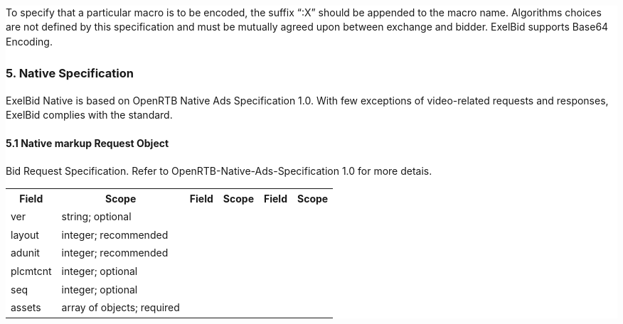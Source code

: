 To specify that a particular macro is to be encoded, the suffix “:X” should be appended to the macro name. Algorithms choices are not defined by this specification and must be mutually agreed upon between exchange and bidder. ExelBid supports Base64 Encoding.

### 5. Native Specification

ExelBid Native is based on OpenRTB Native Ads Specification 1.0. With few exceptions of video-related requests and responses, ExelBid complies with the standard.

#### 5.1 Native markup Request Object

Bid Request Specification. Refer to OpenRTB-Native-Ads-Specification 1.0 for more detais.

<table>
<tr>
  <th>Field</th>
  <th>Scope</th>
  <th>Field</th>
  <th>Scope</th>
  <th>Field</th>
  <th>Scope</th>
</tr>
<tr>
  <td>ver</td>
  <td>string; optional</td>
  <td></td>
  <td></td>
  <td></td>
  <td></td>
</tr>
<tr>
  <td>layout</td>
  <td>integer; recommended</td>
  <td></td>
  <td></td>
  <td></td>
  <td></td>
</tr>
<tr>
  <td>adunit</td>
  <td>integer; recommended</td>
  <td></td>
  <td></td>
  <td></td>
  <td></td>
</tr>
<tr>
  <td>plcmtcnt</td>
  <td>integer; optional</td>
  <td></td>
  <td></td>
  <td></td>
  <td></td>
</tr>
<tr>
  <td>seq</td>
  <td>integer; optional</td>
  <td></td>
  <td></td>
  <td></td>
  <td></td>
</tr>
<tr>
  <td rowspan="16">assets</td>
  <td rowspan="16">array of objects; required</td>